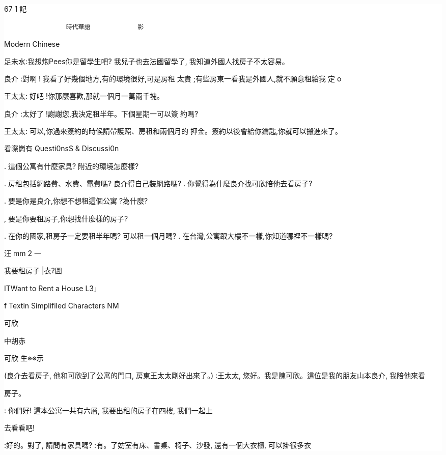 67
1 記

                     時代華語             影
Modern Chinese

足未水:我想炮Pees你是留學生吧? 我兒子也去法國留學了,
我知道外國人找房子不太容易。

良介 :對啊 ! 我看了好幾個地方,有的環境很好,可是房租
太貴 ;有些房東一看我是外國人,就不願意租給我
定 o

王太太: 好吧 !你那麼喜歡,那就一個月一萬兩千塊。

良介 :太好了 !謝謝您,我決定租半年。下個星期一可以簽
約嗎?

王太太: 可以,你過來簽約的時候請帶護照、房租和兩個月的
押金。簽約以後會給你鑰匙,你就可以搬進來了。

看際崗有 Questi0nsS & Discussi0n

. 這個公寓有什麼家具? 附近的環境怎麼樣?

. 房租包括網路費、水費、電費嗎? 良介得自己裝網路嗎?
. 你覺得為什麼良介找可欣陪他去看房子?

. 要是你是良介,你想不想租這個公寓 ?為什麼?

, 要是你要租房子,你想找什麼樣的房子?

. 在你的國家,租房子一定要租半年嗎? 可以租一個月嗎?
. 在台灣,公寓跟大樓不一樣,你知道哪裡不一樣嗎?

汪 mm 2 一

我要租房子 |衣?圖

ITWant to Rent a House  L3」

f Textin Simplifiled Characters NM

可欣

中胡赤

可欣
生※※示

(良介去看房子, 他和可欣到了公寓的門口, 房東王太太剛好出來了。)
:王太太, 您好。我是陳可欣。這位是我的朋友山本良介, 我陪他來看

房子。

: 你們好! 這本公寓一共有六層, 我要出租的房子在四樓, 我們一起上

去看看吧!

:好的。對了, 請問有家具嗎?
:有。了妨室有床、書桌、椅子、沙發, 還有一個大衣櫃, 可以掛很多衣
